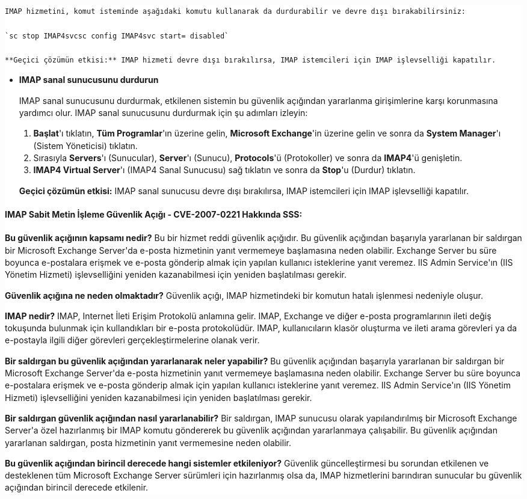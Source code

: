     IMAP hizmetini, komut isteminde aşağıdaki komutu kullanarak da durdurabilir ve devre dışı bırakabilirsiniz:

    `sc stop IMAP4svcsc config IMAP4svc start= disabled`

    **Geçici çözümün etkisi:** IMAP hizmeti devre dışı bırakılırsa, IMAP istemcileri için IMAP işlevselliği kapatılır.

-   **IMAP sanal sunucusunu durdurun**

    IMAP sanal sunucusunu durdurmak, etkilenen sistemin bu güvenlik açığından yararlanma girişimlerine karşı korunmasına yardımcı olur. IMAP sanal sunucusunu durdurmak için şu adımları izleyin:

    1.  **Başlat**'ı tıklatın, **Tüm Programlar**'ın üzerine gelin, **Microsoft Exchange**'in üzerine gelin ve sonra da **System Manager**'ı (Sistem Yöneticisi) tıklatın.
    2.  Sırasıyla **Servers**'ı (Sunucular), **Server**'ı (Sunucu), **Protocols**'ü (Protokoller) ve sonra da **IMAP4**'ü genişletin.
    3.  **IMAP4 Virtual Server**'ı (IMAP4 Sanal Sunucusu) sağ tıklatın ve sonra da **Stop**'u (Durdur) tıklatın.

    **Geçici çözümün etkisi:** IMAP sanal sunucusu devre dışı bırakılırsa, IMAP istemcileri için IMAP işlevselliği kapatılır.

#### IMAP Sabit Metin İşleme Güvenlik Açığı - CVE-2007-0221 Hakkında SSS:

**Bu güvenlik açığının kapsamı nedir?**
Bu bir hizmet reddi güvenlik açığıdır. Bu güvenlik açığından başarıyla yararlanan bir saldırgan bir Microsoft Exchange Server'da e-posta hizmetinin yanıt vermemeye başlamasına neden olabilir. Exchange Server bu süre boyunca e-postalara erişmek ve e-posta gönderip almak için yapılan kullanıcı isteklerine yanıt veremez. IIS Admin Service'ın (IIS Yönetim Hizmeti) işlevselliğini yeniden kazanabilmesi için yeniden başlatılması gerekir.

**Güvenlik açığına ne neden olmaktadır?**
Güvenlik açığı, IMAP hizmetindeki bir komutun hatalı işlenmesi nedeniyle oluşur.

**IMAP nedir?**
IMAP, Internet İleti Erişim Protokolü anlamına gelir. IMAP, Exchange ve diğer e-posta programlarının ileti değiş tokuşunda bulunmak için kullandıkları bir e-posta protokolüdür. IMAP, kullanıcıların klasör oluşturma ve ileti arama görevleri ya da e-postayla ilgili diğer görevleri gerçekleştirmelerine olanak verir.

**Bir saldırgan bu güvenlik açığından yararlanarak neler yapabilir?**
Bu güvenlik açığından başarıyla yararlanan bir saldırgan bir Microsoft Exchange Server'da e-posta hizmetinin yanıt vermemeye başlamasına neden olabilir. Exchange Server bu süre boyunca e-postalara erişmek ve e-posta gönderip almak için yapılan kullanıcı isteklerine yanıt veremez. IIS Admin Service'ın (IIS Yönetim Hizmeti) işlevselliğini yeniden kazanabilmesi için yeniden başlatılması gerekir.

**Bir saldırgan güvenlik açığından nasıl yararlanabilir?**
Bir saldırgan, IMAP sunucusu olarak yapılandırılmış bir Microsoft Exchange Server'a özel hazırlanmış bir IMAP komutu göndererek bu güvenlik açığından yararlanmaya çalışabilir. Bu güvenlik açığından yararlanan saldırgan, posta hizmetinin yanıt vermemesine neden olabilir.

**Bu güvenlik açığından birincil derecede hangi sistemler etkileniyor?**
Güvenlik güncelleştirmesi bu sorundan etkilenen ve desteklenen tüm Microsoft Exchange Server sürümleri için hazırlanmış olsa da, IMAP hizmetlerini barındıran sunucular bu güvenlik açığından birincil derecede etkilenir.
